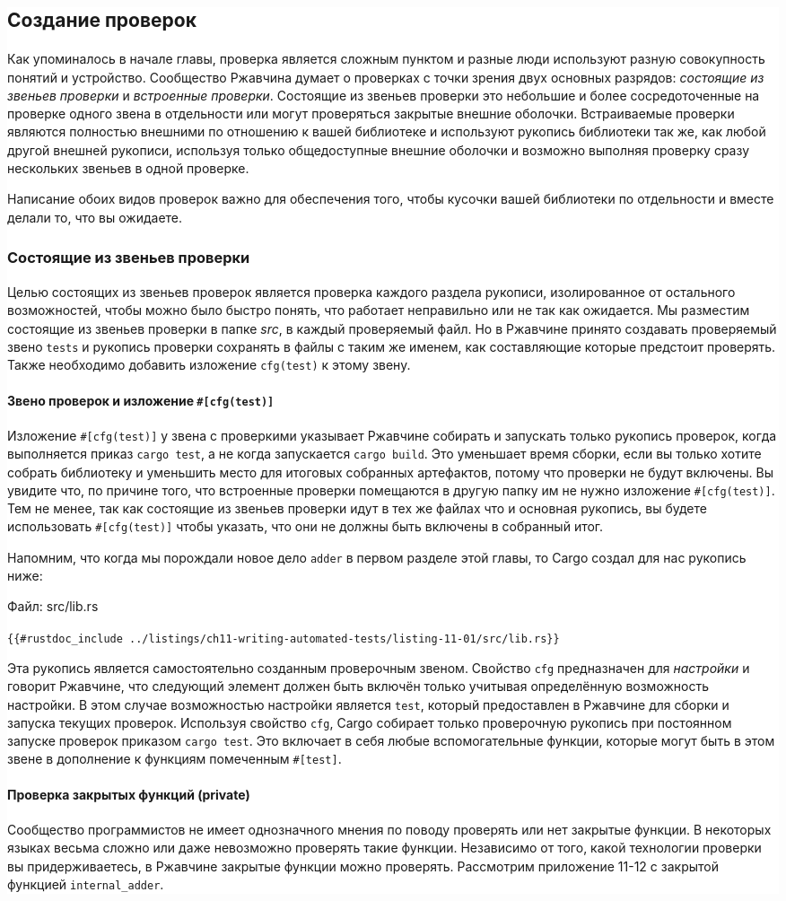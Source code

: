 ## Создание проверок

Как упоминалось в начале главы, проверка является сложным пунктом и разные люди используют разную совокупность понятий и устройство. Сообщество Ржавчина думает о проверках с точки зрения двух основных разрядов: *состоящие из звеньев проверки* и *встроенные проверки*. Состоящие из звеньев проверки это небольшие и более сосредоточенные на проверке одного звена в отдельности или могут проверяться закрытые внешние оболочки. Встраиваемые проверки являются полностью внешними по отношению к вашей библиотеке и используют рукопись библиотеки так же, как любой другой внешней рукописи, используя только общедоступные внешние оболочки и возможно выполняя проверку сразу нескольких звеньев в одной проверке.

Написание обоих видов проверок важно для обеспечения того, чтобы кусочки вашей библиотеки по отдельности и вместе делали то, что вы ожидаете.

### Состоящие из звеньев проверки

Целью состоящих из звеньев проверок является проверка каждого раздела рукописи, изолированное от остального возможностей, чтобы можно было быстро понять, что работает неправильно или не так как ожидается. Мы разместим состоящие из звеньев проверки в папке *src*, в каждый проверяемый файл. Но в Ржавчине принято создавать проверяемый звено `tests` и рукопись проверки сохранять в файлы с таким же именем, как составляющие которые предстоит проверять. Также необходимо добавить изложение `cfg(test)` к этому звену.

#### Звено проверок и изложение `#[cfg(test)]`

Изложение `#[cfg(test)]` у звена с проверкими указывает Ржавчине собирать и запускать только рукопись проверок, когда выполняется приказ `cargo test`, а не когда запускается `cargo build`. Это уменьшает время сборки, если вы только хотите собрать библиотеку и уменьшить место для итоговых собранных артефактов, потому что проверки не будут включены. Вы увидите что, по причине того, что встроенные проверки помещаются в другую папку им не нужно изложение `#[cfg(test)]`. Тем не менее, так как состоящие из звеньев проверки идут в тех же файлах что и основная рукопись, вы будете использовать `#[cfg(test)]` чтобы указать, что они не должны быть включены в собранный итог.

Напомним, что когда мы порождали новое дело `adder` в первом разделе этой главы, то Cargo создал для нас рукопись ниже:

<span class="filename">Файл: src/lib.rs</span>

```rust,noplayground
{{#rustdoc_include ../listings/ch11-writing-automated-tests/listing-11-01/src/lib.rs}}
```

Эта рукопись является самостоятельно созданным проверочным звеном. Свойство `cfg` предназначен для *настройки* и говорит Ржавчине, что следующий элемент должен быть включён только учитывая определённую возможность настройки. В этом случае возможностью настройки является `test`, который предоставлен в Ржавчине для сборки и запуска текущих проверок. Используя свойство `cfg`, Cargo собирает только проверочную рукопись при постоянном запуске проверок приказом `cargo test`. Это включает в себя любые вспомогательные функции, которые могут быть в этом звене в дополнение к функциям помеченным `#[test]`.

#### Проверка закрытых функций (private)

Сообщество программистов не имеет однозначного мнения по поводу проверять или нет закрытые функции. В некоторых языках весьма сложно или даже невозможно проверять такие функции. Независимо от того, какой технологии проверки вы придерживаетесь, в Ржавчине закрытые функции можно проверять. Рассмотрим приложение 11-12 с закрытой функцией `internal_adder`.


[“Пути для ссылки на элемент в дереве звеньев“]: ch07-03-paths-for-referring-to-an-item-in-the-module-tree.html
[“Иные пути к файлам”]: ch07-05-separating-modules-into-different-files.html#alternate-file-paths